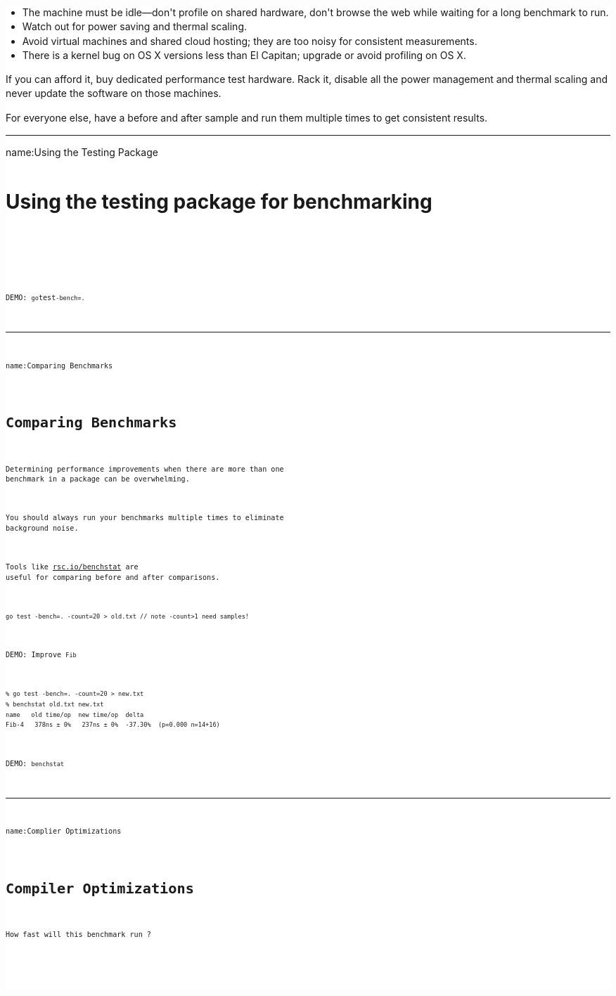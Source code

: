 - The machine must be idle—don't profile on shared hardware, don't browse the web while waiting for a long benchmark to run.
- Watch out for power saving and thermal scaling.
- Avoid virtual machines and shared cloud hosting; they are too noisy for consistent measurements.
- There is a kernel bug on OS X versions less than El Capitan; upgrade or avoid profiling on OS X.

If you can afford it, buy dedicated performance test hardware. Rack it, disable all the power management and thermal scaling and never update the software on those machines.

For everyone else, have a before and after sample and run them multiple times to get consistent results.

---
name:Using the Testing Package

# Using the testing package for benchmarking

<code src="profbench/includes/fib/fib_test.go">

<code src="profbench/includes/fib/fib_test.go"> 

DEMO: `go`test`-bench=.`

---
name:Comparing Benchmarks

# Comparing Benchmarks

Determining performance improvements when there are more than one benchmark in a package can be overwhelming.

You should always run your benchmarks multiple times to eliminate background noise.

Tools like [rsc.io/benchstat](https://godoc.org/rsc.io/benchstat) are useful for comparing before and after comparisons.
```shell
go test -bench=. -count=20 > old.txt // note -count>1 need samples!
```

DEMO: Improve `Fib`

	% go test -bench=. -count=20 > new.txt
	% benchstat old.txt new.txt                                                             
	name   old time/op  new time/op  delta
	Fib-4   378ns ± 0%   237ns ± 0%  -37.30%  (p=0.000 n=14+16)

DEMO: `benchstat`


---
name:Complier Optimizations

# Compiler Optimizations

How fast will this benchmark run ?
